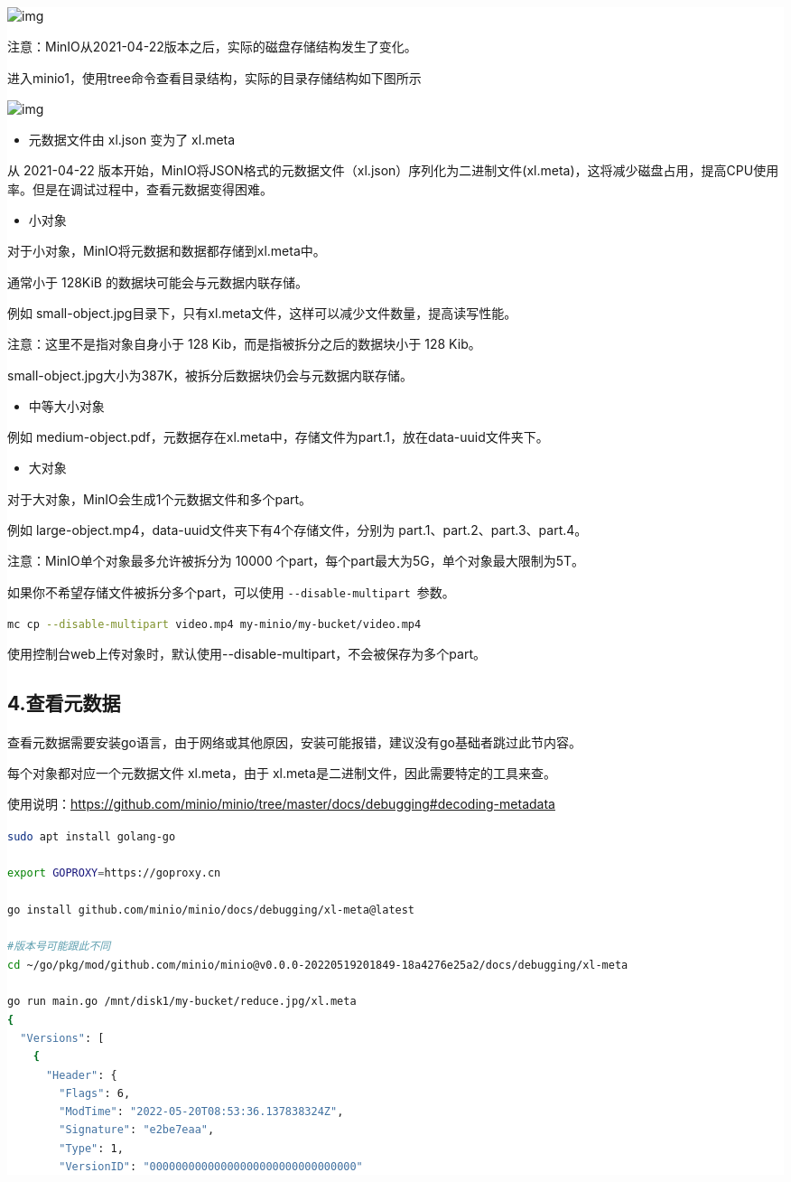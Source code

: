 ![img](https://cdn.nlark.com/yuque/0/2022/png/28915315/1652958554004-83581bbc-4990-4d6d-9800-209e3d41390f.png)

注意：MinIO从2021-04-22版本之后，实际的磁盘存储结构发生了变化。

进入minio1，使用tree命令查看目录结构，实际的目录存储结构如下图所示

![img](https://cdn.nlark.com/yuque/0/2022/png/28915315/1653026030522-3217a62e-0d98-4ef0-bac4-923618d02b31.png)

- 元数据文件由 xl.json 变为了 xl.meta

从 2021-04-22 版本开始，MinIO将JSON格式的元数据文件（xl.json）序列化为二进制文件(xl.meta)，这将减少磁盘占用，提高CPU使用率。但是在调试过程中，查看元数据变得困难。

- 小对象

对于小对象，MinIO将元数据和数据都存储到xl.meta中。

通常小于 128KiB 的数据块可能会与元数据内联存储。

例如 small-object.jpg目录下，只有xl.meta文件，这样可以减少文件数量，提高读写性能。

注意：这里不是指对象自身小于 128 Kib，而是指被拆分之后的数据块小于 128 Kib。 

small-object.jpg大小为387K，被拆分后数据块仍会与元数据内联存储。

- 中等大小对象

例如 medium-object.pdf，元数据存在xl.meta中，存储文件为part.1，放在data-uuid文件夹下。

- 大对象

对于大对象，MinIO会生成1个元数据文件和多个part。

例如 large-object.mp4，data-uuid文件夹下有4个存储文件，分别为 part.1、part.2、part.3、part.4。

注意：MinIO单个对象最多允许被拆分为 10000 个part，每个part最大为5G，单个对象最大限制为5T。

如果你不希望存储文件被拆分多个part，可以使用 `--disable-multipart `参数。

```bash
mc cp --disable-multipart video.mp4 my-minio/my-bucket/video.mp4
```

使用控制台web上传对象时，默认使用--disable-multipart，不会被保存为多个part。

## 4.查看元数据

查看元数据需要安装go语言，由于网络或其他原因，安装可能报错，建议没有go基础者跳过此节内容。

每个对象都对应一个元数据文件 xl.meta，由于 xl.meta是二进制文件，因此需要特定的工具来查。

使用说明：https://github.com/minio/minio/tree/master/docs/debugging#decoding-metadata

```bash
sudo apt install golang-go

export GOPROXY=https://goproxy.cn

go install github.com/minio/minio/docs/debugging/xl-meta@latest

#版本号可能跟此不同
cd ~/go/pkg/mod/github.com/minio/minio@v0.0.0-20220519201849-18a4276e25a2/docs/debugging/xl-meta

go run main.go /mnt/disk1/my-bucket/reduce.jpg/xl.meta
{
  "Versions": [
    {
      "Header": {
        "Flags": 6,
        "ModTime": "2022-05-20T08:53:36.137838324Z",
        "Signature": "e2be7eaa",
        "Type": 1,
        "VersionID": "00000000000000000000000000000000"
```